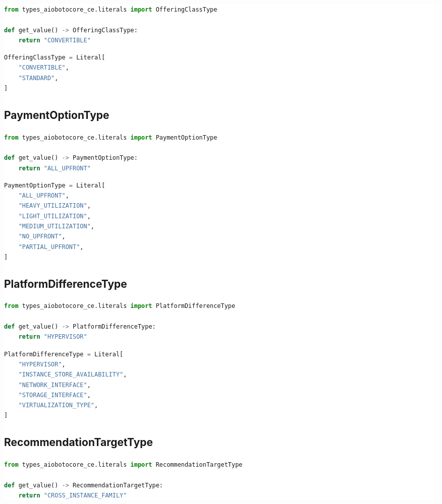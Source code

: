 ```python title="Usage Example"
from types_aiobotocore_ce.literals import OfferingClassType

def get_value() -> OfferingClassType:
    return "CONVERTIBLE"
```

```python title="Definition"
OfferingClassType = Literal[
    "CONVERTIBLE",
    "STANDARD",
]
```
## PaymentOptionType

```python title="Usage Example"
from types_aiobotocore_ce.literals import PaymentOptionType

def get_value() -> PaymentOptionType:
    return "ALL_UPFRONT"
```

```python title="Definition"
PaymentOptionType = Literal[
    "ALL_UPFRONT",
    "HEAVY_UTILIZATION",
    "LIGHT_UTILIZATION",
    "MEDIUM_UTILIZATION",
    "NO_UPFRONT",
    "PARTIAL_UPFRONT",
]
```
## PlatformDifferenceType

```python title="Usage Example"
from types_aiobotocore_ce.literals import PlatformDifferenceType

def get_value() -> PlatformDifferenceType:
    return "HYPERVISOR"
```

```python title="Definition"
PlatformDifferenceType = Literal[
    "HYPERVISOR",
    "INSTANCE_STORE_AVAILABILITY",
    "NETWORK_INTERFACE",
    "STORAGE_INTERFACE",
    "VIRTUALIZATION_TYPE",
]
```
## RecommendationTargetType

```python title="Usage Example"
from types_aiobotocore_ce.literals import RecommendationTargetType

def get_value() -> RecommendationTargetType:
    return "CROSS_INSTANCE_FAMILY"
```
